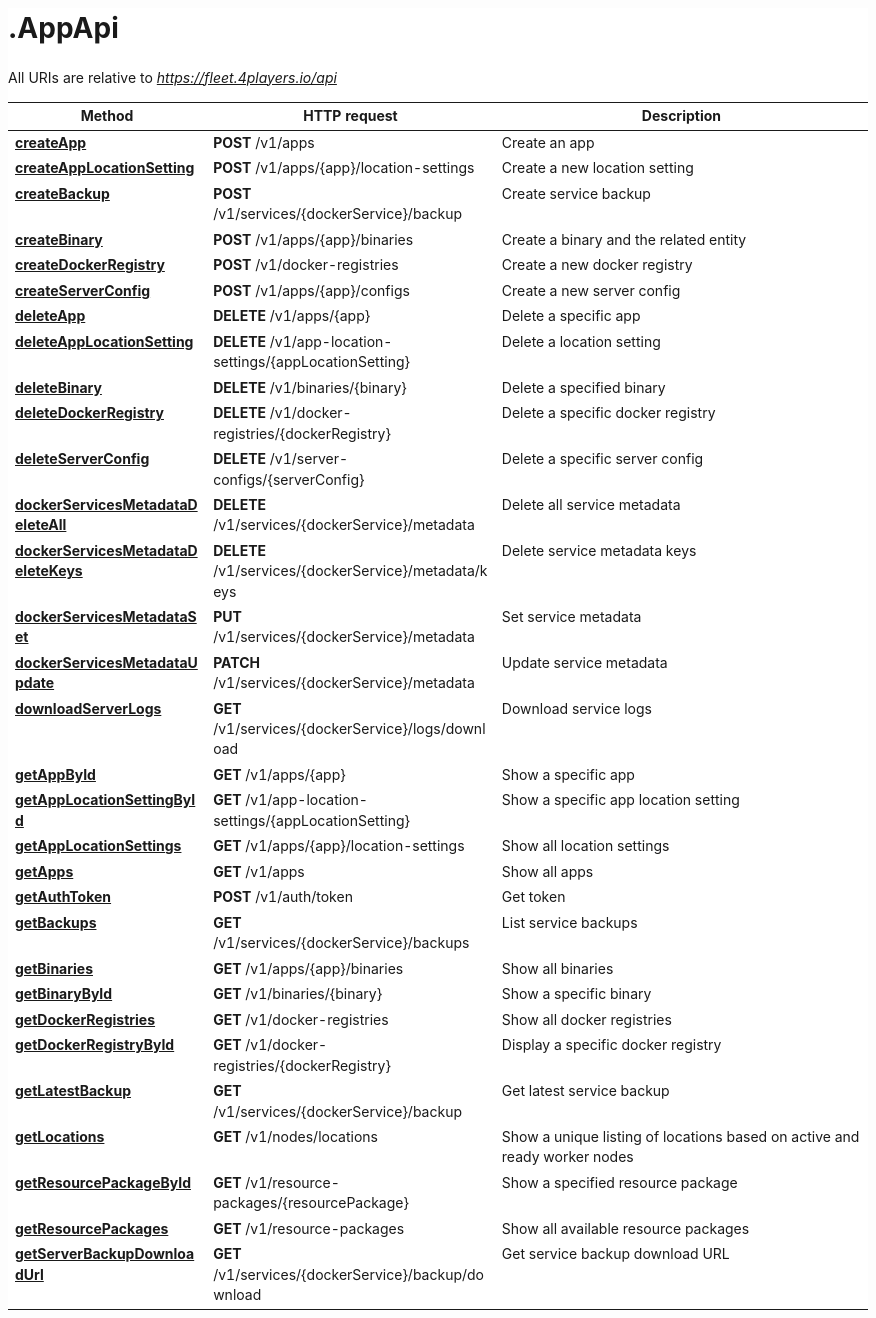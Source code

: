 # .AppApi

All URIs are relative to *https://fleet.4players.io/api*

Method | HTTP request | Description
------------- | ------------- | -------------
[**createApp**](AppApi.md#createApp) | **POST** /v1/apps | Create an app
[**createAppLocationSetting**](AppApi.md#createAppLocationSetting) | **POST** /v1/apps/{app}/location-settings | Create a new location setting
[**createBackup**](AppApi.md#createBackup) | **POST** /v1/services/{dockerService}/backup | Create service backup
[**createBinary**](AppApi.md#createBinary) | **POST** /v1/apps/{app}/binaries | Create a binary and the related entity
[**createDockerRegistry**](AppApi.md#createDockerRegistry) | **POST** /v1/docker-registries | Create a new docker registry
[**createServerConfig**](AppApi.md#createServerConfig) | **POST** /v1/apps/{app}/configs | Create a new server config
[**deleteApp**](AppApi.md#deleteApp) | **DELETE** /v1/apps/{app} | Delete a specific app
[**deleteAppLocationSetting**](AppApi.md#deleteAppLocationSetting) | **DELETE** /v1/app-location-settings/{appLocationSetting} | Delete a location setting
[**deleteBinary**](AppApi.md#deleteBinary) | **DELETE** /v1/binaries/{binary} | Delete a specified binary
[**deleteDockerRegistry**](AppApi.md#deleteDockerRegistry) | **DELETE** /v1/docker-registries/{dockerRegistry} | Delete a specific docker registry
[**deleteServerConfig**](AppApi.md#deleteServerConfig) | **DELETE** /v1/server-configs/{serverConfig} | Delete a specific server config
[**dockerServicesMetadataDeleteAll**](AppApi.md#dockerServicesMetadataDeleteAll) | **DELETE** /v1/services/{dockerService}/metadata | Delete all service metadata
[**dockerServicesMetadataDeleteKeys**](AppApi.md#dockerServicesMetadataDeleteKeys) | **DELETE** /v1/services/{dockerService}/metadata/keys | Delete service metadata keys
[**dockerServicesMetadataSet**](AppApi.md#dockerServicesMetadataSet) | **PUT** /v1/services/{dockerService}/metadata | Set service metadata
[**dockerServicesMetadataUpdate**](AppApi.md#dockerServicesMetadataUpdate) | **PATCH** /v1/services/{dockerService}/metadata | Update service metadata
[**downloadServerLogs**](AppApi.md#downloadServerLogs) | **GET** /v1/services/{dockerService}/logs/download | Download service logs
[**getAppById**](AppApi.md#getAppById) | **GET** /v1/apps/{app} | Show a specific app
[**getAppLocationSettingById**](AppApi.md#getAppLocationSettingById) | **GET** /v1/app-location-settings/{appLocationSetting} | Show a specific app location setting
[**getAppLocationSettings**](AppApi.md#getAppLocationSettings) | **GET** /v1/apps/{app}/location-settings | Show all location settings
[**getApps**](AppApi.md#getApps) | **GET** /v1/apps | Show all apps
[**getAuthToken**](AppApi.md#getAuthToken) | **POST** /v1/auth/token | Get token
[**getBackups**](AppApi.md#getBackups) | **GET** /v1/services/{dockerService}/backups | List service backups
[**getBinaries**](AppApi.md#getBinaries) | **GET** /v1/apps/{app}/binaries | Show all binaries
[**getBinaryById**](AppApi.md#getBinaryById) | **GET** /v1/binaries/{binary} | Show a specific binary
[**getDockerRegistries**](AppApi.md#getDockerRegistries) | **GET** /v1/docker-registries | Show all docker registries
[**getDockerRegistryById**](AppApi.md#getDockerRegistryById) | **GET** /v1/docker-registries/{dockerRegistry} | Display a specific docker registry
[**getLatestBackup**](AppApi.md#getLatestBackup) | **GET** /v1/services/{dockerService}/backup | Get latest service backup
[**getLocations**](AppApi.md#getLocations) | **GET** /v1/nodes/locations | Show a unique listing of locations based on active and ready worker nodes
[**getResourcePackageById**](AppApi.md#getResourcePackageById) | **GET** /v1/resource-packages/{resourcePackage} | Show a specified resource package
[**getResourcePackages**](AppApi.md#getResourcePackages) | **GET** /v1/resource-packages | Show all available resource packages
[**getServerBackupDownloadUrl**](AppApi.md#getServerBackupDownloadUrl) | **GET** /v1/services/{dockerService}/backup/download | Get service backup download URL